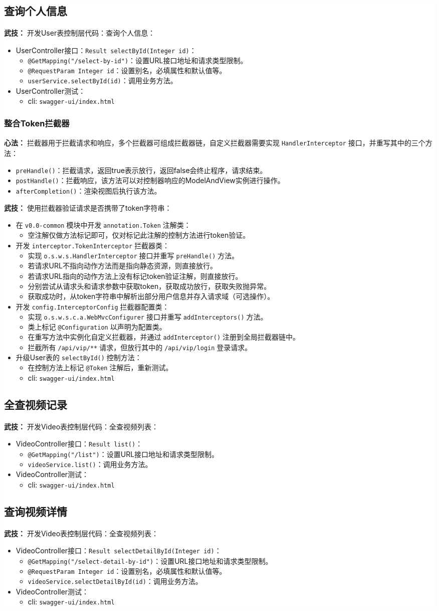 ## 查询个人信息

**武技：** 开发User表控制层代码：查询个人信息：
- UserController接口：`Result selectById(Integer id)`：
    - `@GetMapping("/select-by-id")`：设置URL接口地址和请求类型限制。
    - `@RequestParam Integer id`：设置别名，必填属性和默认值等。
    - `userService.selectById(id)`：调用业务方法。
- UserController测试：
    - cli: `swagger-ui/index.html`

### 整合Token拦截器

**心法：** 拦截器用于拦截请求和响应，多个拦截器可组成拦截器链，自定义拦截器需要实现 `HandlerInterceptor` 接口，并重写其中的三个方法：

- `preHandle()`：拦截请求，返回true表示放行，返回false会终止程序，请求结束。
- `postHandle()`：拦截响应，该方法可以对控制器响应的ModelAndView实例进行操作。
- `afterCompletion()`：渲染视图后执行该方法。

**武技：** 使用拦截器验证请求是否携带了token字符串：

- 在 `v0.0-common` 模块中开发 `annotation.Token` 注解类：
    - 空注解仅做方法标记即可，仅对标记此注解的控制方法进行token验证。
- 开发 `interceptor.TokenInterceptor` 拦截器类：
    - 实现 `o.s.w.s.HandlerInterceptor` 接口并重写 `preHandle()` 方法。
    - 若请求URL不指向动作方法而是指向静态资源，则直接放行。
    - 若请求URL指向的动作方法上没有标记token验证注解，则直接放行。
    - 分别尝试从请求头和请求参数中获取token，获取成功放行，获取失败抛异常。
    - 获取成功时，从token字符串中解析出部分用户信息并存入请求域（可选操作）。
- 开发 `config.InterceptorConfig` 拦截器配置类：
    - 实现 `o.s.w.s.c.a.WebMvcConfigurer` 接口并重写 `addInterceptors()` 方法。
    - 类上标记 `@Configuration` 以声明为配置类。
    - 在重写方法中实例化自定义拦截器，并通过 `addInterceptor()` 注册到全局拦截器链中。
    - 拦截所有 `/api/vip/**` 请求，但放行其中的 `/api/vip/login` 登录请求。
- 升级User表的 `selectById()` 控制方法：
    - 在控制方法上标记 `@Token` 注解后，重新测试。
    - cli: `swagger-ui/index.html`

## 全查视频记录

**武技：** 开发Video表控制层代码：全查视频列表：
- VideoController接口：`Result list()`：
    - `@GetMapping("/list")`：设置URL接口地址和请求类型限制。
    - `videoService.list()`：调用业务方法。
- VideoController测试：
    - cli: `swagger-ui/index.html`

## 查询视频详情

**武技：** 开发Video表控制层代码：全查视频列表：
- VideoController接口：`Result selectDetailById(Integer id)`：
    - `@GetMapping("/select-detail-by-id")`：设置URL接口地址和请求类型限制。
    - `@RequestParam Integer id`：设置别名，必填属性和默认值等。
    - `videoService.selectDetailById(id)`：调用业务方法。
- VideoController测试：
    - cli: `swagger-ui/index.html`
